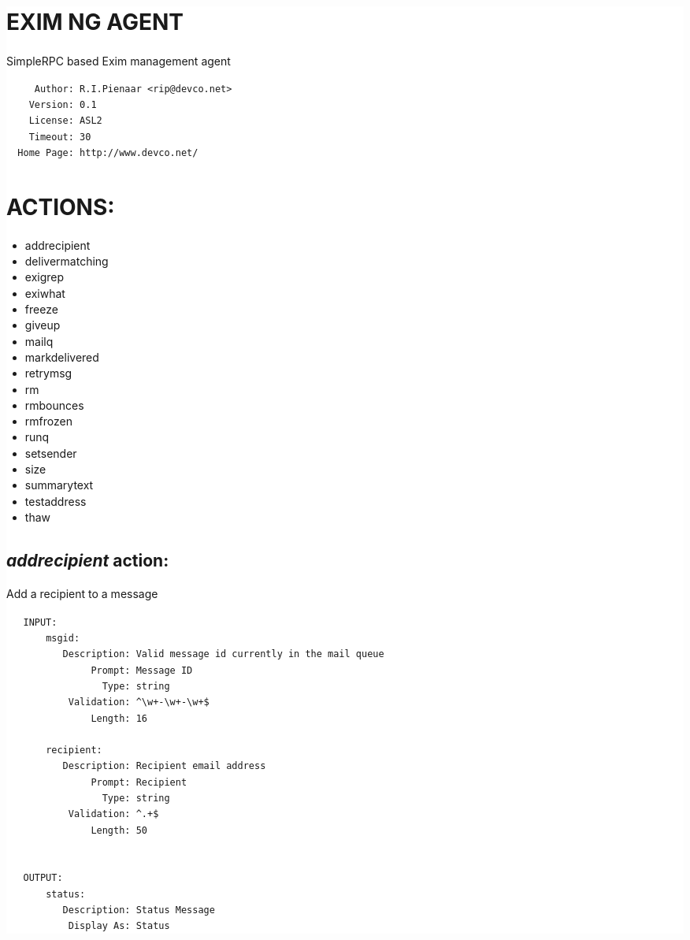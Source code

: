 EXIM NG AGENT
==============

SimpleRPC based Exim management agent

         Author: R.I.Pienaar <rip@devco.net>
        Version: 0.1
        License: ASL2
        Timeout: 30
      Home Page: http://www.devco.net/



ACTIONS:
========
   * addrecipient
   * delivermatching
   * exigrep
   * exiwhat
   * freeze
   * giveup
   * mailq
   * markdelivered
   * retrymsg
   * rm
   * rmbounces
   * rmfrozen
   * runq
   * setsender
   * size
   * summarytext
   * testaddress
   * thaw

_addrecipient_ action:
--------------------
Add a recipient to a message

       INPUT:
           msgid:
              Description: Valid message id currently in the mail queue
                   Prompt: Message ID
                     Type: string
               Validation: ^\w+-\w+-\w+$
                   Length: 16

           recipient:
              Description: Recipient email address
                   Prompt: Recipient
                     Type: string
               Validation: ^.+$
                   Length: 50


       OUTPUT:
           status:
              Description: Status Message
               Display As: Status
